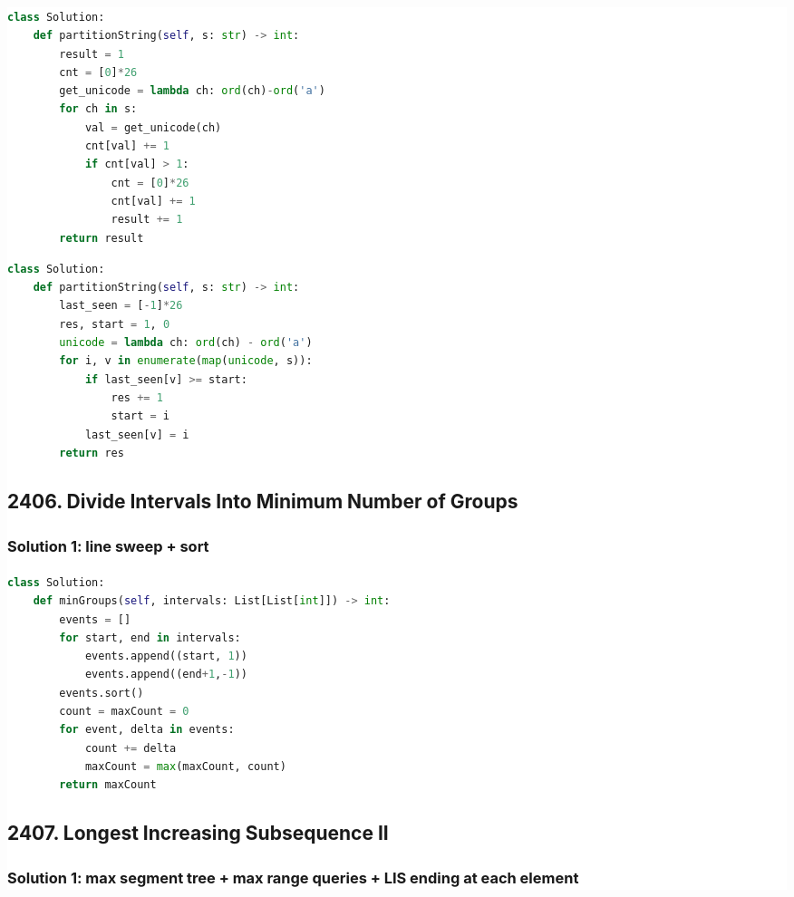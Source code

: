 ```py
class Solution:
    def partitionString(self, s: str) -> int:
        result = 1
        cnt = [0]*26
        get_unicode = lambda ch: ord(ch)-ord('a')
        for ch in s:
            val = get_unicode(ch)
            cnt[val] += 1
            if cnt[val] > 1:
                cnt = [0]*26
                cnt[val] += 1
                result += 1
        return result
```

```py
class Solution:
    def partitionString(self, s: str) -> int:
        last_seen = [-1]*26
        res, start = 1, 0
        unicode = lambda ch: ord(ch) - ord('a')
        for i, v in enumerate(map(unicode, s)):
            if last_seen[v] >= start:
                res += 1
                start = i
            last_seen[v] = i
        return res
```

## 2406. Divide Intervals Into Minimum Number of Groups

### Solution 1: line sweep + sort

```py
class Solution:
    def minGroups(self, intervals: List[List[int]]) -> int:
        events = []
        for start, end in intervals:
            events.append((start, 1))
            events.append((end+1,-1))
        events.sort()
        count = maxCount = 0
        for event, delta in events:
            count += delta
            maxCount = max(maxCount, count)
        return maxCount
```

## 2407. Longest Increasing Subsequence II

### Solution 1:  max segment tree + max range queries + LIS ending at each element
